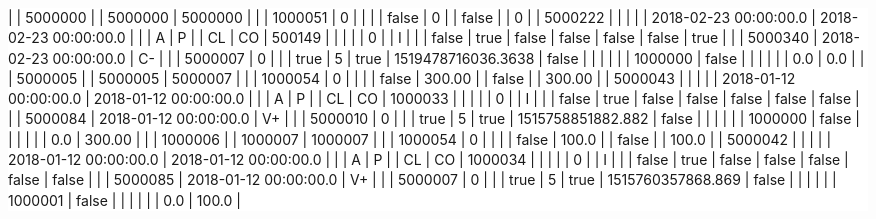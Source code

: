 |                                |     5000000     |           |       5000000        |         5000000         |          |            |      1000051      |        0         |         |       |                   |     false     |     0      |                                 |             false             |                   |      0       |                | 5000222 |         |                   |                          |                 | 2018-02-23 00:00:00.0 | 2018-02-23 00:00:00.0 |                   |                     |        A         |       P        |                                                                      |        CL         |         CO          |       500149        |                                |                                      |                           |                 |       0        |                   |            I            |            |        |          false           |   true   |            false             |   false    |    false    |  false   |        true         |                  |                      |       5000340       | 2018-02-23 00:00:00.0 |          C-          |         |                | 5000007 |         0         |                |                      |  true   |     5      |    true    | 1519478716036.3638 |      false      |                      |                   |                      |                          |                |         1000000         |     false     |                 |                                  |                      |                 |                   |  0.0   |   0.0    |
|                                |     5000005     |           |       5000005        |         5000007         |          |            |      1000054      |        0         |         |       |                   |     false     |   300.00   |                                 |             false             |                   |    300.00    |                | 5000043 |         |                   |                          |                 | 2018-01-12 00:00:00.0 | 2018-01-12 00:00:00.0 |                   |                     |        A         |       P        |                                                                      |        CL         |         CO          |       1000033       |                                |                                      |                           |                 |       0        |                   |            I            |            |        |          false           |   true   |            false             |   false    |    false    |  false   |        false        |                  |                      |       5000084       | 2018-01-12 00:00:00.0 |          V+          |         |                | 5000010 |         0         |                |                      |  true   |     5      |    true    | 1515758851882.882  |      false      |                      |                   |                      |                          |                |         1000000         |     false     |                 |                                  |                      |                 |                   |  0.0   |  300.00  |
|                                |     1000006     |           |       1000007        |         1000007         |          |            |      1000054      |        0         |         |       |                   |     false     |   100.0    |                                 |             false             |                   |    100.0     |                | 5000042 |         |                   |                          |                 | 2018-01-12 00:00:00.0 | 2018-01-12 00:00:00.0 |                   |                     |        A         |       P        |                                                                      |        CL         |         CO          |       1000034       |                                |                                      |                           |                 |       0        |                   |            I            |            |        |          false           |   true   |            false             |   false    |    false    |  false   |        false        |                  |                      |       5000085       | 2018-01-12 00:00:00.0 |          V+          |         |                | 5000007 |         0         |                |                      |  true   |     5      |    true    | 1515760357868.869  |      false      |                      |                   |                      |                          |                |         1000001         |     false     |                 |                                  |                      |                 |                   |  0.0   |  100.0   |